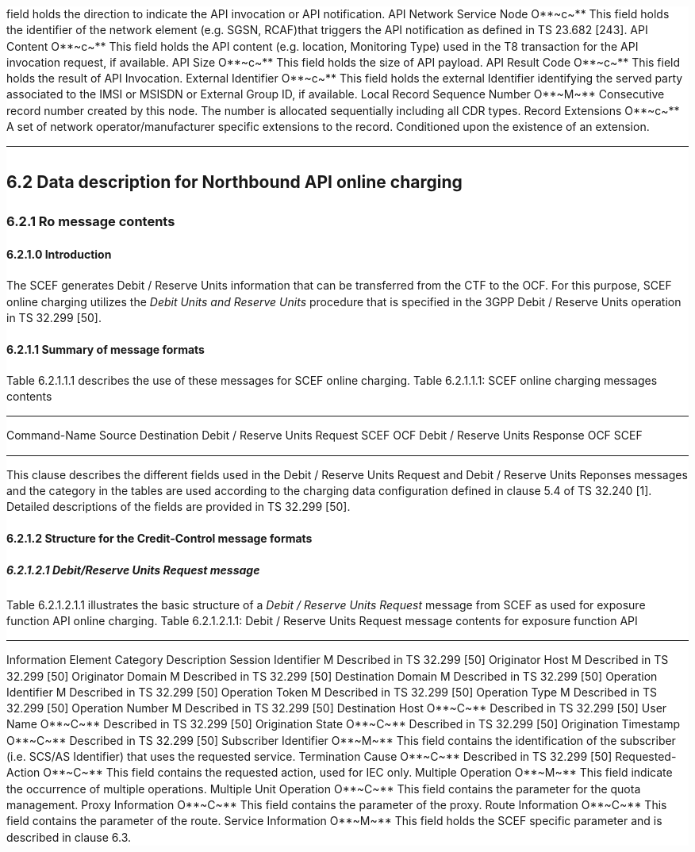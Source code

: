 field holds the direction to indicate the API invocation or API notification.
API Network Service Node O**~c~** This field holds the identifier of the
network element (e.g. SGSN, RCAF)that triggers the API notification as defined
in TS 23.682 [243]. API Content O**~c~** This field holds the API content
(e.g. location, Monitoring Type) used in the T8 transaction for the API
invocation request, if available. API Size O**~c~** This field holds the size
of API payload. API Result Code O**~c~** This field holds the result of API
Invocation. External Identifier O**~c~** This field holds the external
Identifier identifying the served party associated to the IMSI or MSISDN or
External Group ID, if available. Local Record Sequence Number O**~M~**
Consecutive record number created by this node. The number is allocated
sequentially including all CDR types. Record Extensions O**~c~** A set of
network operator/manufacturer specific extensions to the record. Conditioned
upon the existence of an extension.
* * *
## 6.2 Data description for Northbound API online charging
### 6.2.1 Ro message contents
#### 6.2.1.0 Introduction
The SCEF generates Debit / Reserve Units information that can be transferred
from the CTF to the OCF. For this purpose, SCEF online charging utilizes the
_Debit Units and Reserve Units_ procedure that is specified in the 3GPP Debit
/ Reserve Units operation in TS 32.299 [50].
#### 6.2.1.1 Summary of message formats
Table 6.2.1.1.1 describes the use of these messages for SCEF online charging.
Table 6.2.1.1.1: SCEF online charging messages contents
* * *
Command-Name Source Destination Debit / Reserve Units Request SCEF OCF Debit /
Reserve Units Response OCF SCEF
* * *
This clause describes the different fields used in the Debit / Reserve Units
Request and Debit / Reserve Units Reponses messages and the category in the
tables are used according to the charging data configuration defined in clause
5.4 of TS 32.240 [1].
Detailed descriptions of the fields are provided in TS 32.299 [50].
#### 6.2.1.2 Structure for the Credit-Control message formats
##### 6.2.1.2.1 Debit/Reserve Units Request message
Table 6.2.1.2.1.1 illustrates the basic structure of a _Debit / Reserve Units
Request_ message from SCEF as used for exposure function API online charging.
Table 6.2.1.2.1.1: Debit / Reserve Units Request message contents for exposure
function API
* * *
Information Element Category Description Session Identifier M Described in TS
32.299 [50] Originator Host M Described in TS 32.299 [50] Originator Domain M
Described in TS 32.299 [50] Destination Domain M Described in TS 32.299 [50]
Operation Identifier M Described in TS 32.299 [50] Operation Token M Described
in TS 32.299 [50] Operation Type M Described in TS 32.299 [50] Operation
Number M Described in TS 32.299 [50] Destination Host O**~C~** Described in TS
32.299 [50] User Name O**~C~** Described in TS 32.299 [50] Origination State
O**~C~** Described in TS 32.299 [50] Origination Timestamp O**~C~** Described
in TS 32.299 [50] Subscriber Identifier O**~M~** This field contains the
identification of the subscriber (i.e. SCS/AS Identifier) that uses the
requested service. Termination Cause O**~C~** Described in TS 32.299 [50]
Requested-Action O**~C~** This field contains the requested action, used for
IEC only. Multiple Operation O**~M~** This field indicate the occurrence of
multiple operations. Multiple Unit Operation O**~C~** This field contains the
parameter for the quota management. Proxy Information O**~C~** This field
contains the parameter of the proxy. Route Information O**~C~** This field
contains the parameter of the route. Service Information O**~M~** This field
holds the SCEF specific parameter and is described in clause 6.3.